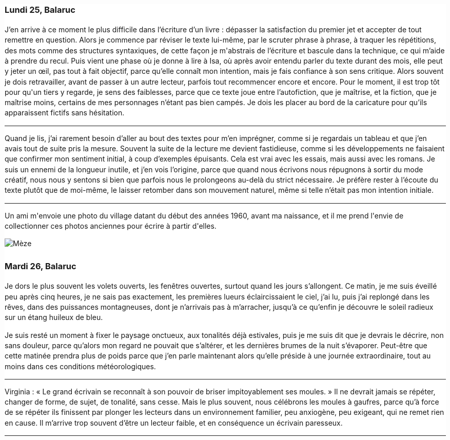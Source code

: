 ### Lundi 25, Balaruc

J’en arrive à ce moment le plus difficile dans l’écriture d’un livre : dépasser la satisfaction du premier jet et accepter de tout remettre en question. Alors je commence par réviser le texte lui-même, par le scruter phrase à phrase, à traquer les répétitions, des mots comme des structures syntaxiques, de cette façon je m'abstrais de l’écriture et bascule dans la technique, ce qui m’aide à prendre du recul. Puis vient une phase où je donne à lire à Isa, où après avoir entendu parler du texte durant des mois, elle peut y jeter un œil, pas tout à fait objectif, parce qu’elle connaît mon intention, mais je fais confiance à son sens critique. Alors souvent je dois retravailler, avant de passer à un autre lecteur, parfois tout recommencer encore et encore. Pour le moment, il est trop tôt pour qu'un tiers y regarde, je sens des faiblesses, parce que ce texte joue entre l’autofiction, que je maîtrise, et la fiction, que je maîtrise moins, certains de mes personnages n’étant pas bien campés. Je dois les placer au bord de la caricature pour qu’ils apparaissent fictifs sans hésitation.

---

Quand je lis, j’ai rarement besoin d’aller au bout des textes pour m’en imprégner, comme si je regardais un tableau et que j’en avais tout de suite pris la mesure. Souvent la suite de la lecture me devient fastidieuse, comme si les développements ne faisaient que confirmer mon sentiment initial, à coup d’exemples épuisants. Cela est vrai avec les essais, mais aussi avec les romans. Je suis un ennemi de la longueur inutile, et j’en vois l’origine, parce que quand nous écrivons nous répugnons à sortir du mode créatif, nous nous y sentons si bien que parfois nous le prolongeons au-delà du strict nécessaire. Je préfère rester à l’écoute du texte plutôt que de moi-même, le laisser retomber dans son mouvement naturel, même si telle n’était pas mon intention initiale.

---

Un ami m'envoie une photo du village datant du début des années 1960, avant ma naissance, et il me prend l'envie de collectionner ces photos anciennes pour écrire à partir d'elles.

![Mèze](https://tcrouzet.comhttps://tcrouzet.com/images_tc/2022/05/IMG_7108.jpeg)

### Mardi 26, Balaruc

Je dors le plus souvent les volets ouverts, les fenêtres ouvertes, surtout quand les jours s’allongent. Ce matin, je me suis éveillé peu après cinq heures, je ne sais pas exactement, les premières lueurs éclaircissaient le ciel, j’ai lu, puis j’ai replongé dans les rêves, dans des puissances montagneuses, dont je n’arrivais pas à m’arracher, jusqu’à ce qu’enfin je découvre le soleil radieux sur un étang huileux de bleu.

Je suis resté un moment à fixer le paysage onctueux, aux tonalités déjà estivales, puis je me suis dit que je devrais le décrire, non sans douleur, parce qu’alors mon regard ne pouvait que s’altérer, et les dernières brumes de la nuit s’évaporer. Peut-être que cette matinée prendra plus de poids parce que j’en parle maintenant alors qu’elle préside à une journée extraordinaire, tout au moins dans ces conditions météorologiques.

---

Virginia : « Le grand écrivain se reconnaît à son pouvoir de briser impitoyablement ses moules. » Il ne devrait jamais se répéter, changer de forme, de sujet, de tonalité, sans cesse. Mais le plus souvent, nous célébrons les moules à gaufres, parce qu’à force de se répéter ils finissent par plonger les lecteurs dans un environnement familier, peu anxiogène, peu exigeant, qui ne remet rien en cause. Il m’arrive trop souvent d’être un lecteur faible, et en conséquence un écrivain paresseux.

---
